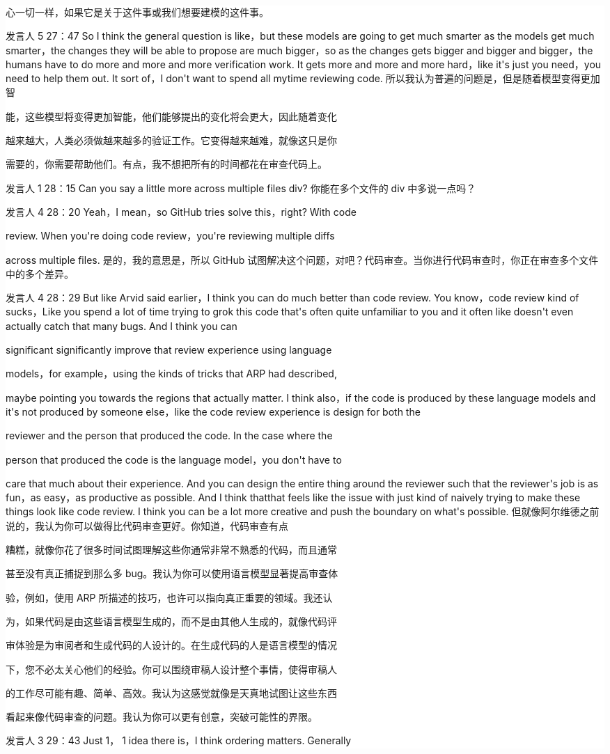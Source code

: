 心一切一样，如果它是关于这件事或我们想要建模的这件事。

发言人 5 27：47 So I think the general question is like，but these models are going to get much smarter as the models get much smarter，the changes they will be able to propose are much bigger，so as the changes gets bigger and bigger and bigger，the humans have to do more and more and more verification work. It gets more and more and more hard，like it's just you need，you need to help them out. It sort of，I don't want to spend all mytime reviewing code. 所以我认为普遍的问题是，但是随着模型变得更加智

能，这些模型将变得更加智能，他们能够提出的变化将会更大，因此随着变化

越来越大，人类必须做越来越多的验证工作。它变得越来越难，就像这只是你

需要的，你需要帮助他们。有点，我不想把所有的时间都花在审查代码上。

发言人 1 28：15 Can you say a little more across multiple files div? 你能在多个文件的 div 中多说一点吗？

发言人 4 28：20 Yeah，I mean，so GitHub tries solve this，right? With code

review. When you're doing code review，you're reviewing multiple diffs

across multiple files. 是的，我的意思是，所以 GitHub 试图解决这个问题，对吧？代码审查。当你进行代码审查时，你正在审查多个文件中的多个差异。

发言人 4 28：29 But like Arvid said earlier，I think you can do much better than code review. You know，code review kind of sucks，Like you spend a lot of time trying to grok this code that's often quite unfamiliar to you and it often like doesn't even actually catch that many bugs. And I think you can

significant significantly improve that review experience using language

models，for example，using the kinds of tricks that ARP had described,

maybe pointing you towards the regions that actually matter. I think also，if the code is produced by these language models and it's not produced by someone else，like the code review experience is design for both the

reviewer and the person that produced the code. In the case where the

person that produced the code is the language model，you don't have to

care that much about their experience. And you can design the entire thing around the reviewer such that the reviewer's job is as fun，as easy，as productive as possible. And I think thatthat feels like the issue with just kind of naively trying to make these things look like code review. I think you can be a lot more creative and push the boundary on what's possible. 但就像阿尔维德之前说的，我认为你可以做得比代码审查更好。你知道，代码审查有点

糟糕，就像你花了很多时间试图理解这些你通常非常不熟悉的代码，而且通常

甚至没有真正捕捉到那么多 bug。我认为你可以使用语言模型显著提高审查体

验，例如，使用 ARP 所描述的技巧，也许可以指向真正重要的领域。我还认

为，如果代码是由这些语言模型生成的，而不是由其他人生成的，就像代码评

审体验是为审阅者和生成代码的人设计的。在生成代码的人是语言模型的情况

下，您不必太关心他们的经验。你可以围绕审稿人设计整个事情，使得审稿人

的工作尽可能有趣、简单、高效。我认为这感觉就像是天真地试图让这些东西

看起来像代码审查的问题。我认为你可以更有创意，突破可能性的界限。

发言人 3 29：43 Just 1， 1 idea there is，I think ordering matters. Generally
